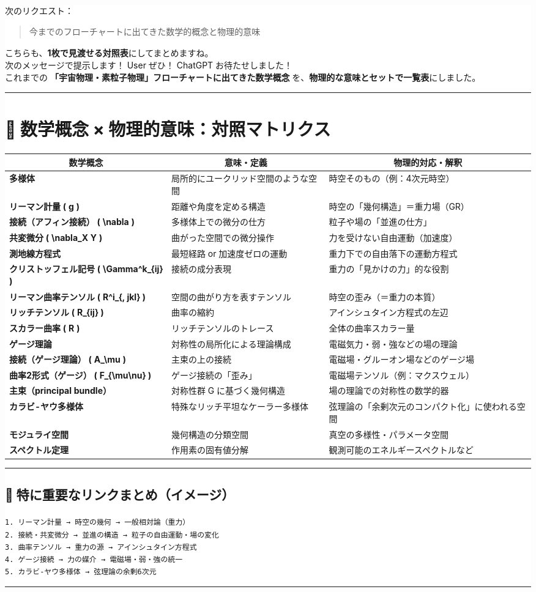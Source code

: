 
次のリクエスト：

> 今までのフローチャートに出てきた数学的概念と物理的意味

こちらも、**1枚で見渡せる対照表**にしてまとめますね。  
次のメッセージで提示します！
User
ぜひ！
ChatGPT
お待たせしました！  
これまでの **「宇宙物理・素粒子物理」フローチャートに出てきた数学概念** を、**物理的な意味とセットで一覧表**にしました。  

---

# 🌌 数学概念 × 物理的意味：対照マトリクス

| 数学概念 | 意味・定義 | 物理的対応・解釈 |
|-----------|------------|-------------------|
| **多様体** | 局所的にユークリッド空間のような空間 | 時空そのもの（例：4次元時空） |
| **リーマン計量 \( g \)** | 距離や角度を定める構造 | 時空の「幾何構造」＝重力場（GR） |
| **接続（アフィン接続） \( \nabla \)** | 多様体上での微分の仕方 | 粒子や場の「並進の仕方」 |
| **共変微分 \( \nabla_X Y \)** | 曲がった空間での微分操作 | 力を受けない自由運動（加速度） |
| **測地線方程式** | 最短経路 or 加速度ゼロの運動 | 重力下での自由落下の運動方程式 |
| **クリストッフェル記号 \( \Gamma^k_{ij} \)** | 接続の成分表現 | 重力の「見かけの力」的な役割 |
| **リーマン曲率テンソル \( R^i_{\, jkl} \)** | 空間の曲がり方を表すテンソル | 時空の歪み（＝重力の本質） |
| **リッチテンソル \( R_{ij} \)** | 曲率の縮約 | アインシュタイン方程式の左辺 |
| **スカラー曲率 \( R \)** | リッチテンソルのトレース | 全体の曲率スカラー量 |
| **ゲージ理論** | 対称性の局所化による理論構成 | 電磁気力・弱・強などの場の理論 |
| **接続（ゲージ理論） \( A_\mu \)** | 主束の上の接続 | 電磁場・グルーオン場などのゲージ場 |
| **曲率2形式（ゲージ） \( F_{\mu\nu} \)** | ゲージ接続の「歪み」 | 電磁場テンソル（例：マクスウェル） |
| **主束（principal bundle）** | 対称性群 G に基づく幾何構造 | 場の理論での対称性の数学的器 |
| **カラビ-ヤウ多様体** | 特殊なリッチ平坦なケーラー多様体 | 弦理論の「余剰次元のコンパクト化」に使われる空間 |
| **モジュライ空間** | 幾何構造の分類空間 | 真空の多様性・パラメータ空間 |
| **スペクトル定理** | 作用素の固有値分解 | 観測可能のエネルギースペクトルなど |

---

## 🧠 特に重要なリンクまとめ（イメージ）

```
1. リーマン計量 → 時空の幾何 → 一般相対論（重力）
2. 接続・共変微分 → 並進の構造 → 粒子の自由運動・場の変化
3. 曲率テンソル → 重力の源 → アインシュタイン方程式
4. ゲージ接続 → 力の媒介 → 電磁場・弱・強の統一
5. カラビ-ヤウ多様体 → 弦理論の余剰6次元
```

---